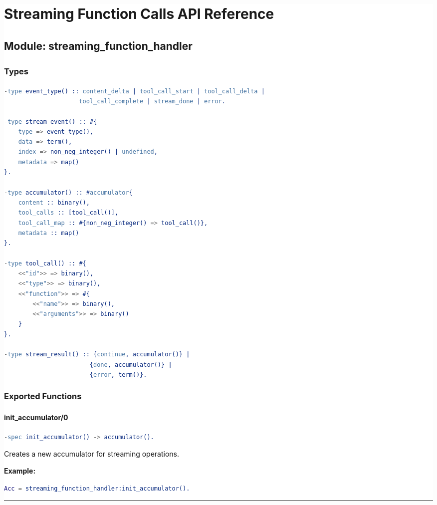 # Streaming Function Calls API Reference

## Module: streaming_function_handler

### Types

```erlang
-type event_type() :: content_delta | tool_call_start | tool_call_delta | 
                     tool_call_complete | stream_done | error.

-type stream_event() :: #{
    type => event_type(),
    data => term(),
    index => non_neg_integer() | undefined,
    metadata => map()
}.

-type accumulator() :: #accumulator{
    content :: binary(),
    tool_calls :: [tool_call()],
    tool_call_map :: #{non_neg_integer() => tool_call()},
    metadata :: map()
}.

-type tool_call() :: #{
    <<"id">> => binary(),
    <<"type">> => binary(),
    <<"function">> => #{
        <<"name">> => binary(),
        <<"arguments">> => binary()
    }
}.

-type stream_result() :: {continue, accumulator()} | 
                        {done, accumulator()} | 
                        {error, term()}.
```

### Exported Functions

#### init_accumulator/0

```erlang
-spec init_accumulator() -> accumulator().
```

Creates a new accumulator for streaming operations.

**Example:**
```erlang
Acc = streaming_function_handler:init_accumulator().
```

---
